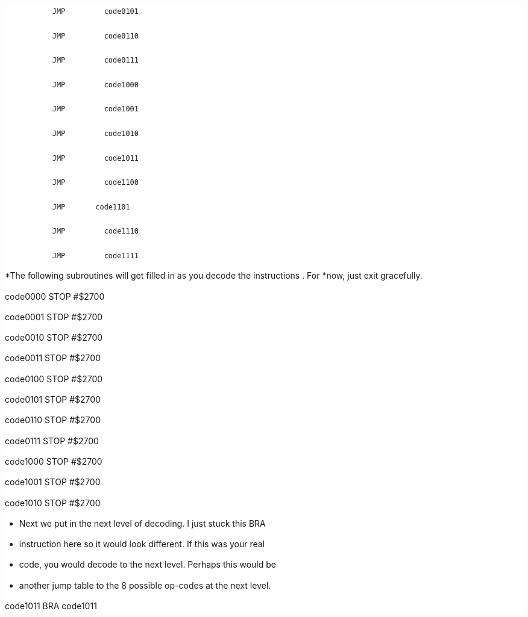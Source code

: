                JMP         code0101

               JMP         code0110

               JMP         code0111

               JMP         code1000

               JMP         code1001

               JMP         code1010

               JMP         code1011

               JMP         code1100

               JMP       code1101

               JMP         code1110

               JMP         code1111

        

 

*The following subroutines will get filled in as you decode the instructions . For *now, just exit gracefully.

 

 

code0000       STOP        #$2700

code0001       STOP        #$2700

code0010       STOP        #$2700

code0011       STOP        #$2700

code0100       STOP        #$2700

code0101       STOP        #$2700

code0110       STOP        #$2700

code0111       STOP        #$2700

code1000       STOP        #$2700

code1001       STOP        #$2700

code1010       STOP        #$2700

 

* Next we put in the next level of decoding. I just stuck this BRA

* instruction here so it would look different. If this was your real

* code, you would decode to the next level. Perhaps this would be

 * another jump table to the 8 possible op-codes at the next level.

 

code1011     BRA        code1011

